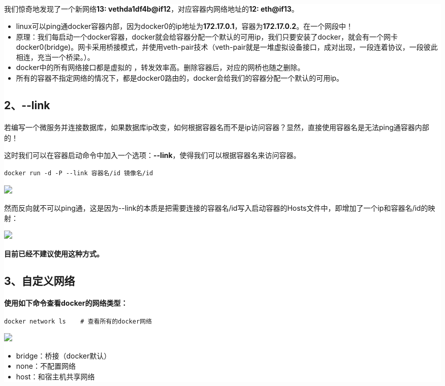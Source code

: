 我们惊奇地发现了一个新网络**13: vethda1df4b@if12**，对应容器内网络地址的**12: eth@if13**。

- linux可以ping通docker容器内部，因为docker0的ip地址为**172.17.0.1**，容器为**172.17.0.2**。在一个网段中！
- 原理：我们每启动一个docker容器，docker就会给容器分配一个默认的可用ip，我们只要安装了docker，就会有一个网卡docker0(bridge)。网卡采用桥接模式，并使用veth-pair技术（veth-pair就是一堆虚拟设备接口，成对出现，一段连着协议，一段彼此相连，充当一个桥梁。）。
- docker中的所有网络接口都是虚拟的 ，转发效率高。删除容器后，对应的网桥也随之删除。
- 所有的容器不指定网络的情况下，都是docker0路由的，docker会给我们的容器分配一个默认的可用ip。



## 2、--link



若编写一个微服务并连接数据库，如果数据库ip改变，如何根据容器名而不是ip访问容器？显然，直接使用容器名是无法ping通容器内部的！



这时我们可以在容器启动命令中加入一个选项：**--link**，使得我们可以根据容器名来访问容器。

```shell
docker run -d -P --link 容器名/id 镜像名/id
```



![](https://cdn.jsdelivr.net/gh/niuxvdong/pic@4d374d776e8aabff6bf2cce9ab3aa40266dd8659/2021/09/22/9cb5deb39011b9a94f887378cd6c553c.png)



然而反向就不可以ping通，这是因为--link的本质是把需要连接的容器名/id写入启动容器的Hosts文件中，即增加了一个ip和容器名/id的映射：



![](https://cdn.jsdelivr.net/gh/niuxvdong/pic@f9507d072e8f53a29ef0be33da81f03bfe36bd28/2021/09/22/c984c3b415f209a0280de3211ff8cd42.png)





**目前已经不建议使用这种方式。**





## 3、自定义网络





**使用如下命令查看docker的网络类型：**



```shell
docker network ls    # 查看所有的docker网络
```



![](https://cdn.jsdelivr.net/gh/niuxvdong/pic@63f2050677dc2b15fe5b04761633d2b21ce5c527/2021/09/22/4022f7cc8d8354fdf94bb70012ff9524.png)





- bridge：桥接（docker默认）
- none：不配置网络 
- host：和宿主机共享网络
